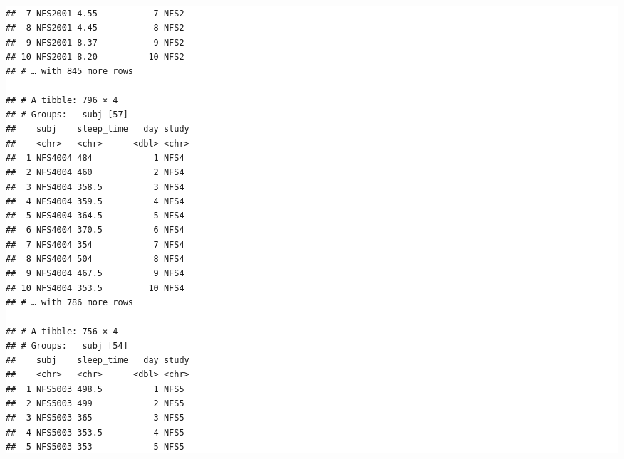     ##  7 NFS2001 4.55           7 NFS2 
    ##  8 NFS2001 4.45           8 NFS2 
    ##  9 NFS2001 8.37           9 NFS2 
    ## 10 NFS2001 8.20          10 NFS2 
    ## # … with 845 more rows

    ## # A tibble: 796 × 4
    ## # Groups:   subj [57]
    ##    subj    sleep_time   day study
    ##    <chr>   <chr>      <dbl> <chr>
    ##  1 NFS4004 484            1 NFS4 
    ##  2 NFS4004 460            2 NFS4 
    ##  3 NFS4004 358.5          3 NFS4 
    ##  4 NFS4004 359.5          4 NFS4 
    ##  5 NFS4004 364.5          5 NFS4 
    ##  6 NFS4004 370.5          6 NFS4 
    ##  7 NFS4004 354            7 NFS4 
    ##  8 NFS4004 504            8 NFS4 
    ##  9 NFS4004 467.5          9 NFS4 
    ## 10 NFS4004 353.5         10 NFS4 
    ## # … with 786 more rows

    ## # A tibble: 756 × 4
    ## # Groups:   subj [54]
    ##    subj    sleep_time   day study
    ##    <chr>   <chr>      <dbl> <chr>
    ##  1 NFS5003 498.5          1 NFS5 
    ##  2 NFS5003 499            2 NFS5 
    ##  3 NFS5003 365            3 NFS5 
    ##  4 NFS5003 353.5          4 NFS5 
    ##  5 NFS5003 353            5 NFS5 